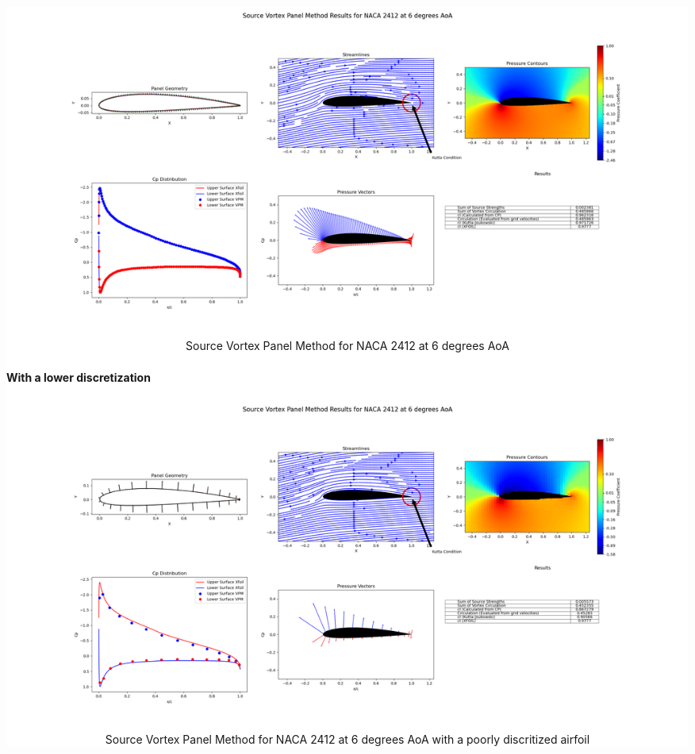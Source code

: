 <div style="text-align: center;">
    <img src='images/Source-Vortex-Panel-Method-2412-6-deg-AoA.png'>
 <figcaption>Source Vortex Panel Method for NACA 2412 at 6 degrees AoA</figcaption>
</div>

#### With a lower discretization

<div style="text-align: center;">
    <img src='images/Source-Vortex-Panel-Method-2412-6-deg-AoA-Low-Res.png'>
 <figcaption>Source Vortex Panel Method for NACA 2412 at 6 degrees AoA with a poorly discritized airfoil</figcaption>
</div>
